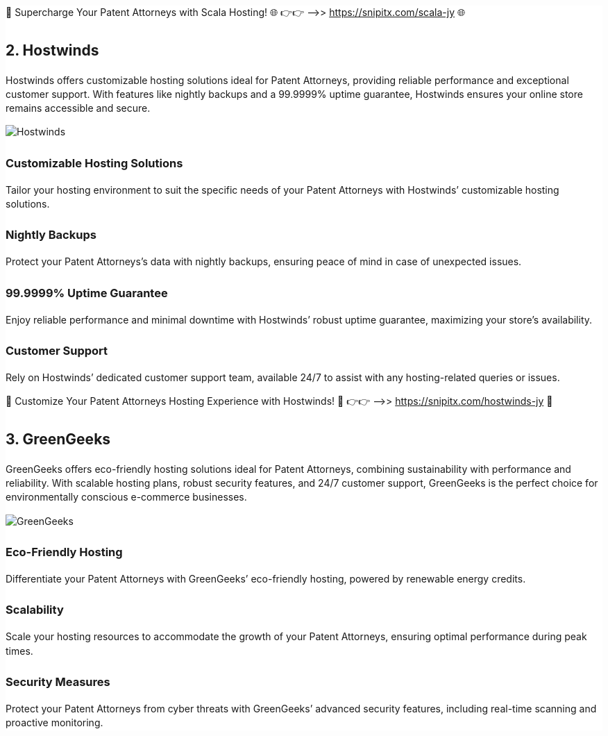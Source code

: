 🚀 Supercharge Your Patent Attorneys with Scala Hosting! 🌐
👉👉 -->> https://snipitx.com/scala-jy 🌐

## 2. Hostwinds

Hostwinds offers customizable hosting solutions ideal for Patent Attorneys, providing reliable performance and exceptional customer support. With features like nightly backups and a 99.9999% uptime guarantee, Hostwinds ensures your online store remains accessible and secure.

![Hostwinds](https://i.imgur.com/53aSNXx.jpeg "Hostwinds Hosting")

### Customizable Hosting Solutions
Tailor your hosting environment to suit the specific needs of your Patent Attorneys with Hostwinds’ customizable hosting solutions.

### Nightly Backups
Protect your Patent Attorneys’s data with nightly backups, ensuring peace of mind in case of unexpected issues.

### 99.9999% Uptime Guarantee
Enjoy reliable performance and minimal downtime with Hostwinds’ robust uptime guarantee, maximizing your store’s availability.

### Customer Support
Rely on Hostwinds’ dedicated customer support team, available 24/7 to assist with any hosting-related queries or issues.

🌟 Customize Your Patent Attorneys Hosting Experience with Hostwinds! 🚀
👉👉 -->> https://snipitx.com/hostwinds-jy 🚀


## 3. GreenGeeks

GreenGeeks offers eco-friendly hosting solutions ideal for Patent Attorneys, combining sustainability with performance and reliability. With scalable hosting plans, robust security features, and 24/7 customer support, GreenGeeks is the perfect choice for environmentally conscious e-commerce businesses.

![GreenGeeks](https://i.imgur.com/eEwuntu.jpg "GreenGeeks Hosting")

### Eco-Friendly Hosting
Differentiate your Patent Attorneys with GreenGeeks’ eco-friendly hosting, powered by renewable energy credits.

### Scalability
Scale your hosting resources to accommodate the growth of your Patent Attorneys, ensuring optimal performance during peak times.

### Security Measures
Protect your Patent Attorneys from cyber threats with GreenGeeks’ advanced security features, including real-time scanning and proactive monitoring.

